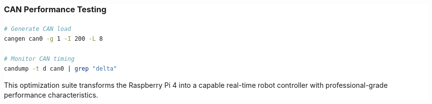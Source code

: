 ### CAN Performance Testing
```bash
# Generate CAN load
cangen can0 -g 1 -I 200 -L 8

# Monitor CAN timing
candump -t d can0 | grep "delta"
```

This optimization suite transforms the Raspberry Pi 4 into a capable real-time robot controller with professional-grade performance characteristics.